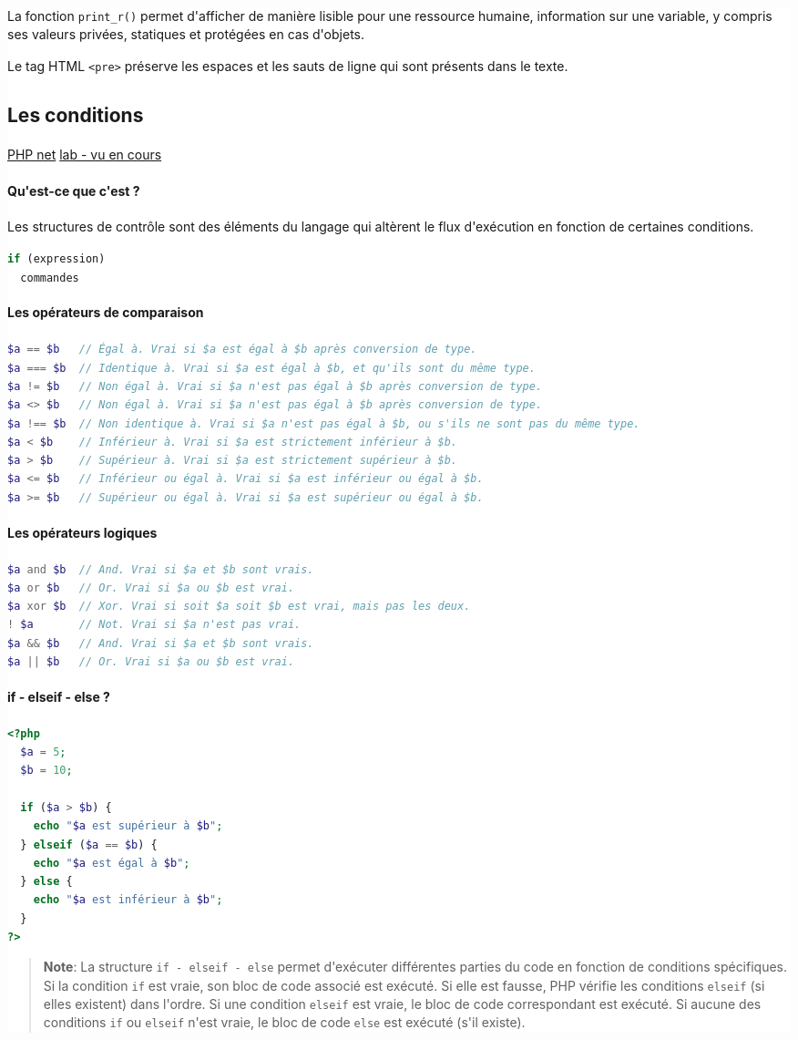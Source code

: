 ```html
```
La fonction `print_r()` permet d'afficher de manière lisible pour une ressource humaine, information sur une variable, y compris ses valeurs privées, statiques et protégées en cas d'objets. 

Le tag HTML `<pre>` préserve les espaces et les sauts de ligne qui sont présents dans le texte. 

## Les conditions

[PHP net](https://www.php.net/manual/fr/control-structures.if.php)
[lab - vu en cours](https://github.com/Poulycroc/lessons-isfsc/blob/master/lab-2023/01_intro/conditions.php)

#### Qu'est-ce que c'est ?
Les structures de contrôle sont des éléments du langage qui altèrent le flux d'exécution en fonction de certaines conditions.
```php
if (expression)
  commandes
```

#### Les opérateurs de comparaison
```php
$a == $b   // Égal à. Vrai si $a est égal à $b après conversion de type.
$a === $b  // Identique à. Vrai si $a est égal à $b, et qu'ils sont du même type.
$a != $b   // Non égal à. Vrai si $a n'est pas égal à $b après conversion de type.
$a <> $b   // Non égal à. Vrai si $a n'est pas égal à $b après conversion de type.
$a !== $b  // Non identique à. Vrai si $a n'est pas égal à $b, ou s'ils ne sont pas du même type.
$a < $b    // Inférieur à. Vrai si $a est strictement inférieur à $b.
$a > $b    // Supérieur à. Vrai si $a est strictement supérieur à $b.
$a <= $b   // Inférieur ou égal à. Vrai si $a est inférieur ou égal à $b.
$a >= $b   // Supérieur ou égal à. Vrai si $a est supérieur ou égal à $b.
```

#### Les opérateurs logiques
```php
$a and $b  // And. Vrai si $a et $b sont vrais.
$a or $b   // Or. Vrai si $a ou $b est vrai.
$a xor $b  // Xor. Vrai si soit $a soit $b est vrai, mais pas les deux.
! $a       // Not. Vrai si $a n'est pas vrai.
$a && $b   // And. Vrai si $a et $b sont vrais.
$a || $b   // Or. Vrai si $a ou $b est vrai.
```

#### if - elseif - else ?
```php
<?php
  $a = 5;
  $b = 10;

  if ($a > $b) {
    echo "$a est supérieur à $b";
  } elseif ($a == $b) {
    echo "$a est égal à $b";
  } else {
    echo "$a est inférieur à $b";
  }
?>
```
> **Note**: La structure `if - elseif - else` permet d'exécuter différentes parties du code en fonction de conditions spécifiques. Si la condition `if` est vraie, son bloc de code associé est exécuté. Si elle est fausse, PHP vérifie les conditions `elseif` (si elles existent) dans l'ordre. Si une condition `elseif` est vraie, le bloc de code correspondant est exécuté. Si aucune des conditions `if` ou `elseif` n'est vraie, le bloc de code `else` est exécuté (s'il existe).
